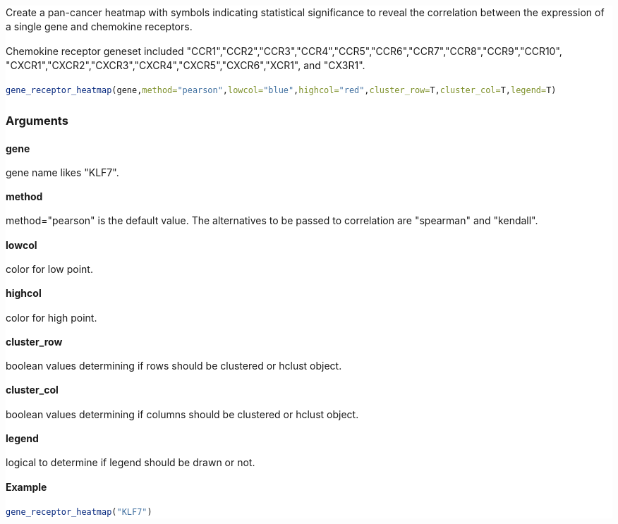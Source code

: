 Create a pan-cancer heatmap with symbols indicating statistical significance to reveal the correlation between the expression of a single gene and chemokine receptors.

Chemokine receptor geneset included "CCR1","CCR2","CCR3","CCR4","CCR5","CCR6","CCR7","CCR8","CCR9","CCR10", "CXCR1","CXCR2","CXCR3","CXCR4","CXCR5","CXCR6","XCR1", and "CX3R1".


```r
gene_receptor_heatmap(gene,method="pearson",lowcol="blue",highcol="red",cluster_row=T,cluster_col=T,legend=T)
```

### Arguments

**gene**

gene name likes "KLF7".

**method**

method="pearson" is the default value. The alternatives to be passed to correlation are "spearman" and "kendall".

**lowcol**

 color for low point.

**highcol**

color for high point.

**cluster_row**

boolean values determining if rows should be clustered or hclust object.

**cluster_col**

boolean values determining if columns should be clustered or hclust object.

**legend**

 logical to determine if legend should be drawn or not.

**Example**


```r
gene_receptor_heatmap("KLF7")
```